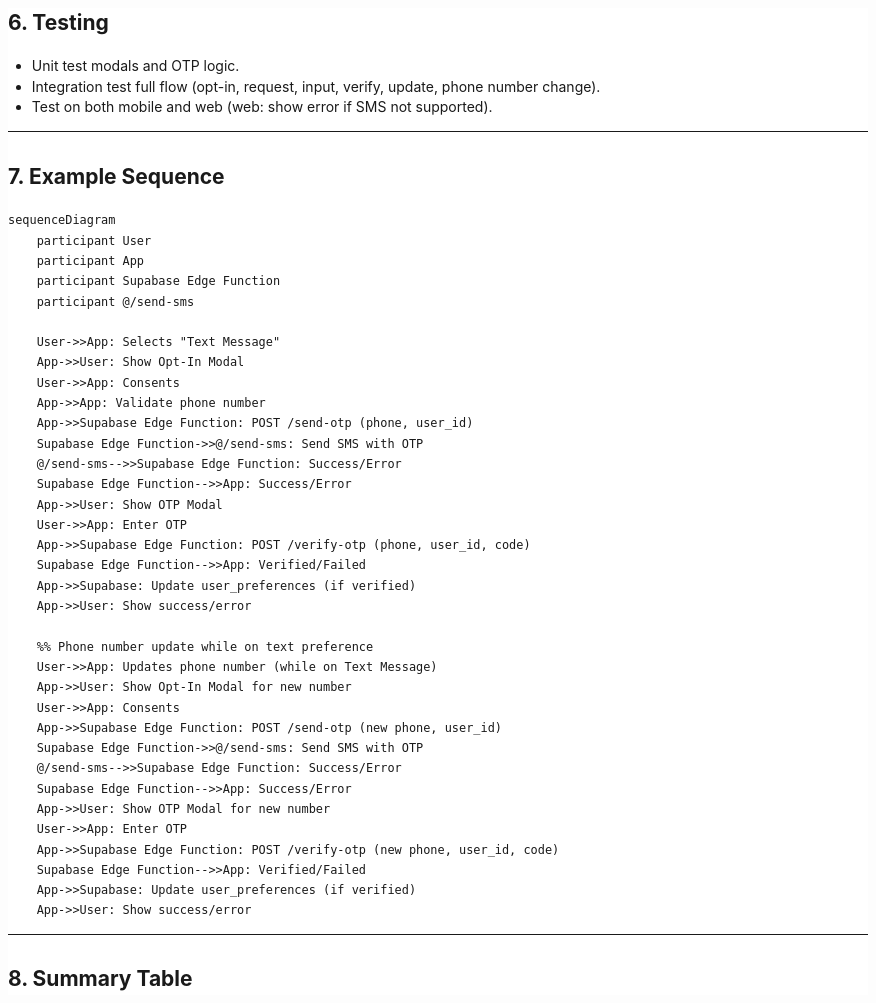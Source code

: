 
## 6. Testing

- Unit test modals and OTP logic.
- Integration test full flow (opt-in, request, input, verify, update, phone number change).
- Test on both mobile and web (web: show error if SMS not supported).

---

## 7. Example Sequence

```mermaid
sequenceDiagram
    participant User
    participant App
    participant Supabase Edge Function
    participant @/send-sms

    User->>App: Selects "Text Message"
    App->>User: Show Opt-In Modal
    User->>App: Consents
    App->>App: Validate phone number
    App->>Supabase Edge Function: POST /send-otp (phone, user_id)
    Supabase Edge Function->>@/send-sms: Send SMS with OTP
    @/send-sms-->>Supabase Edge Function: Success/Error
    Supabase Edge Function-->>App: Success/Error
    App->>User: Show OTP Modal
    User->>App: Enter OTP
    App->>Supabase Edge Function: POST /verify-otp (phone, user_id, code)
    Supabase Edge Function-->>App: Verified/Failed
    App->>Supabase: Update user_preferences (if verified)
    App->>User: Show success/error

    %% Phone number update while on text preference
    User->>App: Updates phone number (while on Text Message)
    App->>User: Show Opt-In Modal for new number
    User->>App: Consents
    App->>Supabase Edge Function: POST /send-otp (new phone, user_id)
    Supabase Edge Function->>@/send-sms: Send SMS with OTP
    @/send-sms-->>Supabase Edge Function: Success/Error
    Supabase Edge Function-->>App: Success/Error
    App->>User: Show OTP Modal for new number
    User->>App: Enter OTP
    App->>Supabase Edge Function: POST /verify-otp (new phone, user_id, code)
    Supabase Edge Function-->>App: Verified/Failed
    App->>Supabase: Update user_preferences (if verified)
    App->>User: Show success/error
```

---

## 8. Summary Table
